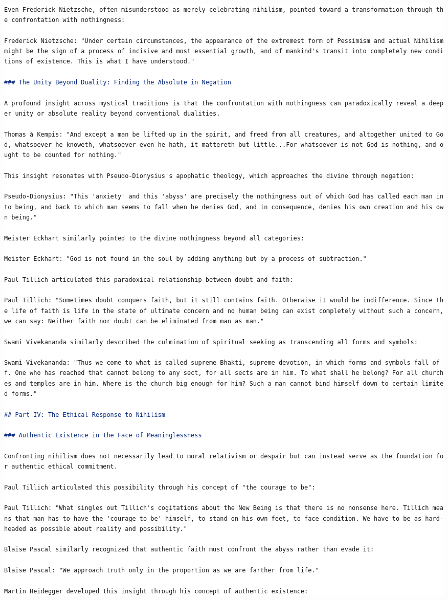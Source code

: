 ```markdown
Even Frederick Nietzsche, often misunderstood as merely celebrating nihilism, pointed toward a transformation through the confrontation with nothingness:

Frederick Nietzsche: "Under certain circumstances, the appearance of the extremest form of Pessimism and actual Nihilism might be the sign of a process of incisive and most essential growth, and of mankind's transit into completely new conditions of existence. This is what I have understood."

### The Unity Beyond Duality: Finding the Absolute in Negation

A profound insight across mystical traditions is that the confrontation with nothingness can paradoxically reveal a deeper unity or absolute reality beyond conventional dualities.

Thomas à Kempis: "And except a man be lifted up in the spirit, and freed from all creatures, and altogether united to God, whatsoever he knoweth, whatsoever even he hath, it mattereth but little...For whatsoever is not God is nothing, and ought to be counted for nothing."

This insight resonates with Pseudo-Dionysius's apophatic theology, which approaches the divine through negation:

Pseudo-Dionysius: "This 'anxiety' and this 'abyss' are precisely the nothingness out of which God has called each man into being, and back to which man seems to fall when he denies God, and in consequence, denies his own creation and his own being."

Meister Eckhart similarly pointed to the divine nothingness beyond all categories:

Meister Eckhart: "God is not found in the soul by adding anything but by a process of subtraction."

Paul Tillich articulated this paradoxical relationship between doubt and faith:

Paul Tillich: "Sometimes doubt conquers faith, but it still contains faith. Otherwise it would be indifference. Since the life of faith is life in the state of ultimate concern and no human being can exist completely without such a concern, we can say: Neither faith nor doubt can be eliminated from man as man."

Swami Vivekananda similarly described the culmination of spiritual seeking as transcending all forms and symbols:

Swami Vivekananda: "Thus we come to what is called supreme Bhakti, supreme devotion, in which forms and symbols fall off. One who has reached that cannot belong to any sect, for all sects are in him. To what shall he belong? For all churches and temples are in him. Where is the church big enough for him? Such a man cannot bind himself down to certain limited forms."

## Part IV: The Ethical Response to Nihilism

### Authentic Existence in the Face of Meaninglessness

Confronting nihilism does not necessarily lead to moral relativism or despair but can instead serve as the foundation for authentic ethical commitment.

Paul Tillich articulated this possibility through his concept of "the courage to be":

Paul Tillich: "What singles out Tillich's cogitations about the New Being is that there is no nonsense here. Tillich means that man has to have the 'courage to be' himself, to stand on his own feet, to face condition. We have to be as hard-headed as possible about reality and possibility."

Blaise Pascal similarly recognized that authentic faith must confront the abyss rather than evade it:

Blaise Pascal: "We approach truth only in the proportion as we are farther from life."

Martin Heidegger developed this insight through his concept of authentic existence:

```